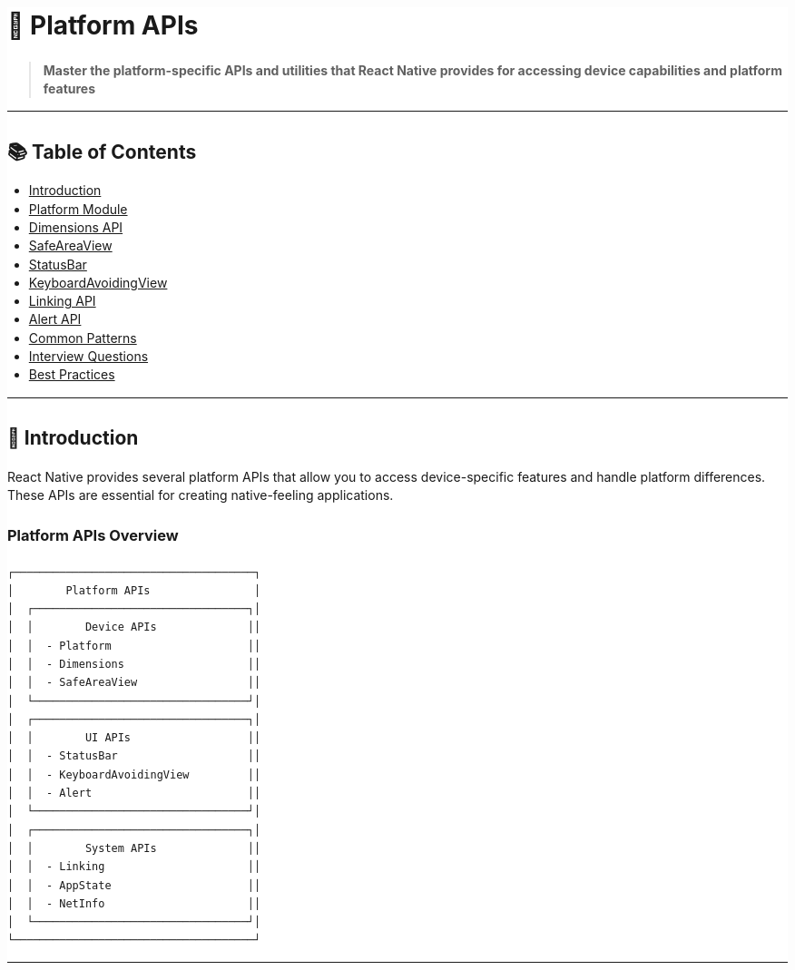 # 📱 **Platform APIs**

> **Master the platform-specific APIs and utilities that React Native provides for accessing device capabilities and platform features**

<link rel="stylesheet" href="../../common-styles.css">

---

## 📚 **Table of Contents**

- [Introduction](#introduction)
- [Platform Module](#platform-module)
- [Dimensions API](#dimensions-api)
- [SafeAreaView](#safeareaview)
- [StatusBar](#statusbar)
- [KeyboardAvoidingView](#keyboardavoidingview)
- [Linking API](#linking-api)
- [Alert API](#alert-api)
- [Common Patterns](#common-patterns)
- [Interview Questions](#interview-questions)
- [Best Practices](#best-practices)

---

## 🎯 **Introduction**

React Native provides several platform APIs that allow you to access device-specific features and handle platform differences. These APIs are essential for creating native-feeling applications.

### **Platform APIs Overview**

```
┌─────────────────────────────────────┐
│        Platform APIs                │
│  ┌─────────────────────────────────┐│
│  │        Device APIs              ││
│  │  - Platform                     ││
│  │  - Dimensions                   ││
│  │  - SafeAreaView                 ││
│  └─────────────────────────────────┘│
│  ┌─────────────────────────────────┐│
│  │        UI APIs                  ││
│  │  - StatusBar                    ││
│  │  - KeyboardAvoidingView         ││
│  │  - Alert                        ││
│  └─────────────────────────────────┘│
│  ┌─────────────────────────────────┐│
│  │        System APIs              ││
│  │  - Linking                      ││
│  │  - AppState                     ││
│  │  - NetInfo                      ││
│  └─────────────────────────────────┘│
└─────────────────────────────────────┘
```

---